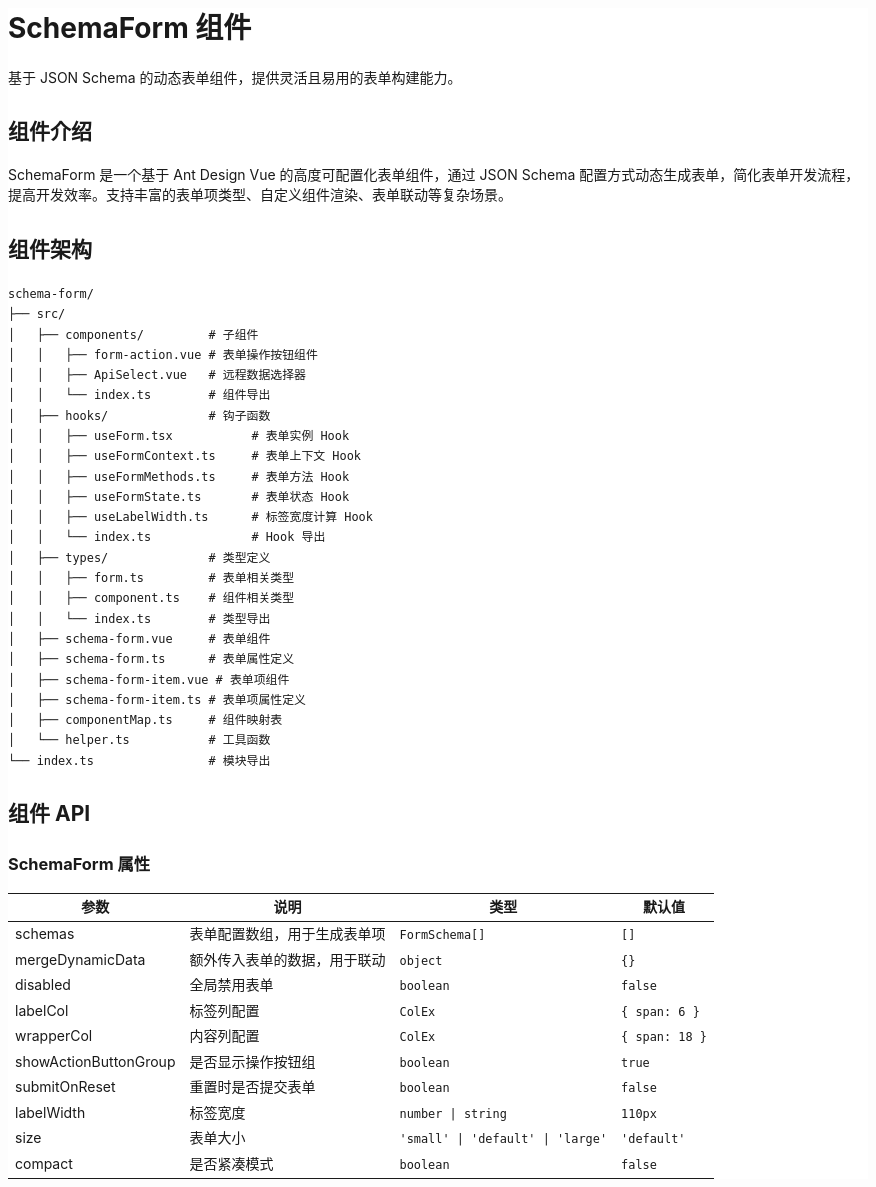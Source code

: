 # SchemaForm 组件

基于 JSON Schema 的动态表单组件，提供灵活且易用的表单构建能力。

## 组件介绍

SchemaForm 是一个基于 Ant Design Vue 的高度可配置化表单组件，通过 JSON Schema 配置方式动态生成表单，简化表单开发流程，提高开发效率。支持丰富的表单项类型、自定义组件渲染、表单联动等复杂场景。

## 组件架构

```
schema-form/
├── src/
│   ├── components/         # 子组件
│   │   ├── form-action.vue # 表单操作按钮组件
│   │   ├── ApiSelect.vue   # 远程数据选择器
│   │   └── index.ts        # 组件导出
│   ├── hooks/              # 钩子函数
│   │   ├── useForm.tsx           # 表单实例 Hook
│   │   ├── useFormContext.ts     # 表单上下文 Hook
│   │   ├── useFormMethods.ts     # 表单方法 Hook
│   │   ├── useFormState.ts       # 表单状态 Hook
│   │   ├── useLabelWidth.ts      # 标签宽度计算 Hook
│   │   └── index.ts              # Hook 导出
│   ├── types/              # 类型定义
│   │   ├── form.ts         # 表单相关类型
│   │   ├── component.ts    # 组件相关类型
│   │   └── index.ts        # 类型导出
│   ├── schema-form.vue     # 表单组件
│   ├── schema-form.ts      # 表单属性定义
│   ├── schema-form-item.vue # 表单项组件
│   ├── schema-form-item.ts # 表单项属性定义
│   ├── componentMap.ts     # 组件映射表
│   └── helper.ts           # 工具函数
└── index.ts                # 模块导出
```

## 组件 API

### SchemaForm 属性

| 参数                  | 说明                         | 类型                              | 默认值           |
| --------------------- | ---------------------------- | --------------------------------- | ---------------- |
| schemas               | 表单配置数组，用于生成表单项 | `FormSchema[]`                    | `[]`             |
| mergeDynamicData      | 额外传入表单的数据，用于联动 | `object`                          | `{}`             |
| disabled              | 全局禁用表单                 | `boolean`                         | `false`          |
| labelCol              | 标签列配置                   | `ColEx`                           | `{ span: 6 }`    |
| wrapperCol            | 内容列配置                   | `ColEx`                           | `{ span: 18 }`   |
| showActionButtonGroup | 是否显示操作按钮组           | `boolean`                         | `true`           |
| submitOnReset         | 重置时是否提交表单           | `boolean`                         | `false`          |
| labelWidth            | 标签宽度                     | `number \| string`                | `110px`          |
| size                  | 表单大小                     | `'small' \| 'default' \| 'large'` | `'default'`      |
| compact               | 是否紧凑模式                 | `boolean`                         | `false`          |